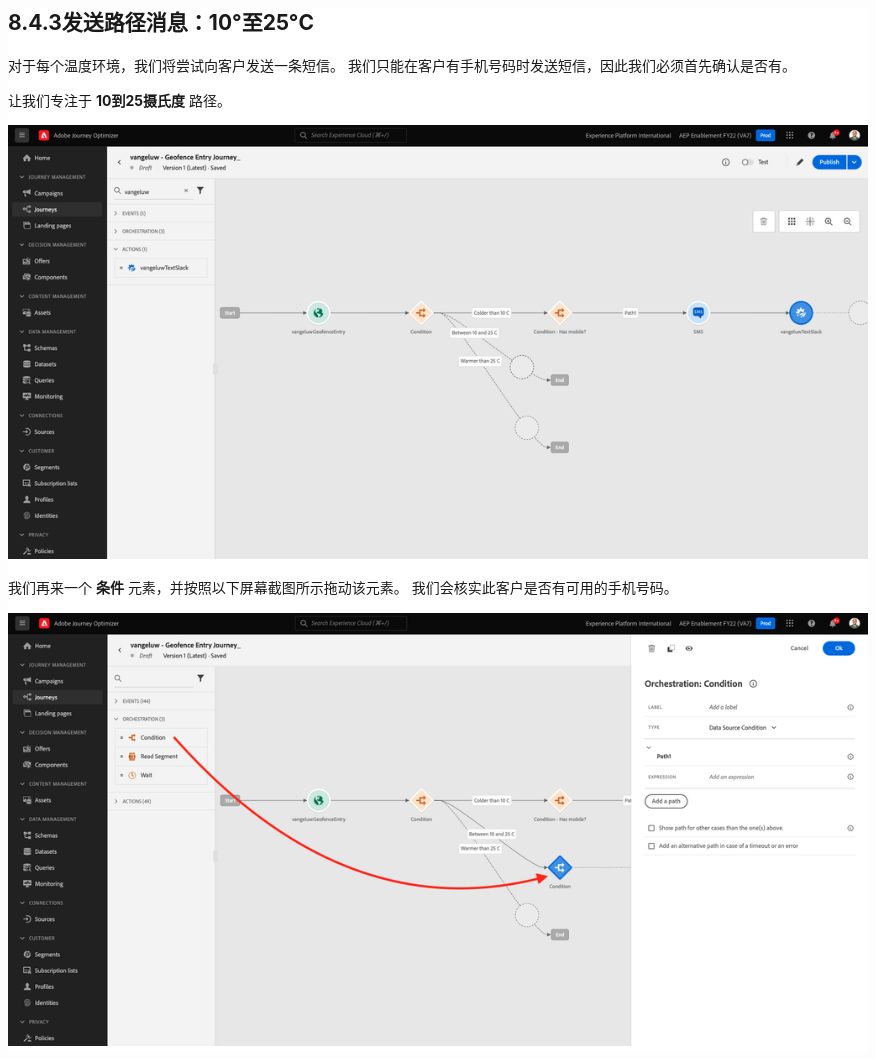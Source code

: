 ## 8.4.3发送路径消息：10°至25°C

对于每个温度环境，我们将尝试向客户发送一条短信。 我们只能在客户有手机号码时发送短信，因此我们必须首先确认是否有。

让我们专注于 **10到25摄氏度** 路径。

![演示](./images/p2steps.png)

我们再来一个 **条件** 元素，并按照以下屏幕截图所示拖动该元素。 我们会核实此客户是否有可用的手机号码。

![演示](./images/jop1.png)
